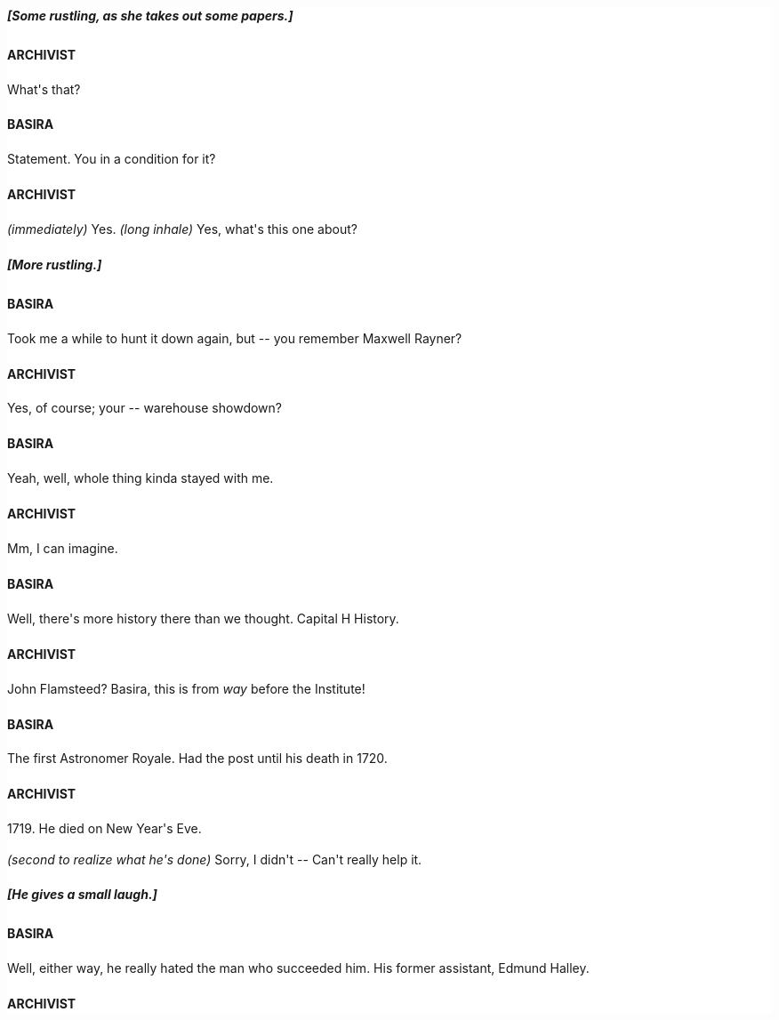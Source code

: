 ##### [Some rustling, as she takes out some papers.]

#### ARCHIVIST

What's that?

#### BASIRA

Statement. You in a condition for it?

#### ARCHIVIST

_(immediately)_ Yes. _(long inhale)_ Yes, what's this one about?

##### [More rustling.]

#### BASIRA

Took me a while to hunt it down again, but -- you remember Maxwell Rayner?

#### ARCHIVIST

Yes, of course; your -- warehouse showdown?

#### BASIRA

Yeah, well, whole thing kinda stayed with me.

#### ARCHIVIST

Mm, I can imagine.

#### BASIRA

Well, there's more history there than we thought. Capital H History.

#### ARCHIVIST

John Flamsteed? Basira, this is from *way* before the Institute!

#### BASIRA

The first Astronomer Royale. Had the post until his death in 1720.

#### ARCHIVIST

<span>1719. He died on New Year's Eve.</span>

_(second to realize what he's done)_ Sorry, I didn't -- Can't really help it.

##### [He gives a small laugh.]

#### BASIRA

Well, either way, he really hated the man who succeeded him. His former assistant, Edmund Halley.

#### ARCHIVIST
